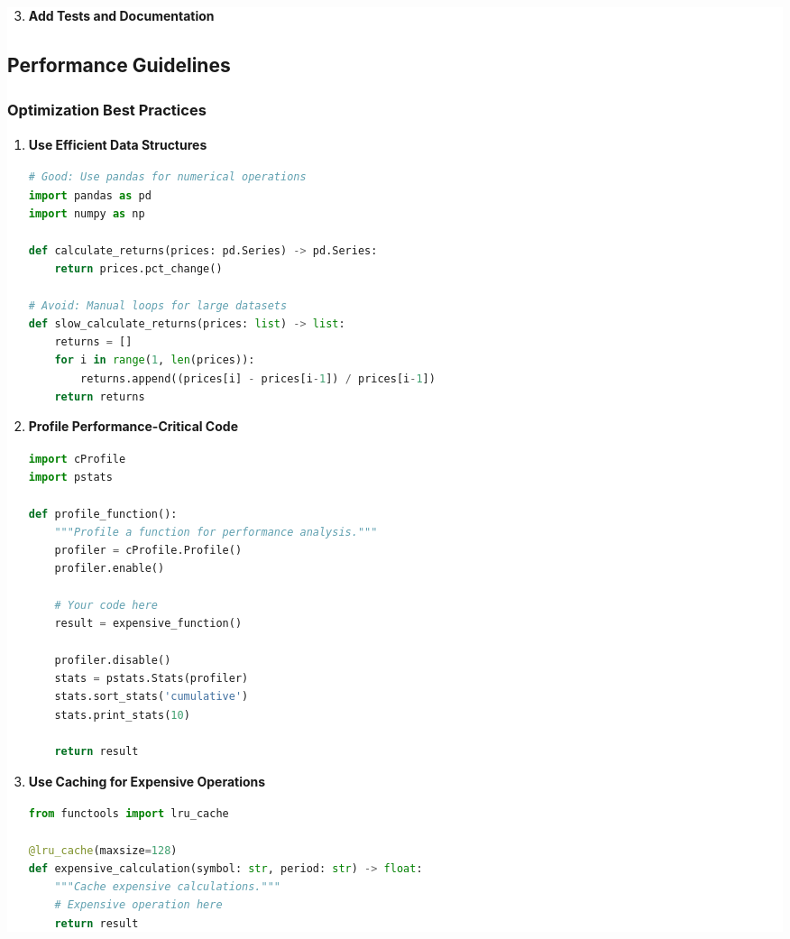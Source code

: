 3. **Add Tests and Documentation**

## Performance Guidelines

### Optimization Best Practices

1. **Use Efficient Data Structures**
   ```python
   # Good: Use pandas for numerical operations
   import pandas as pd
   import numpy as np
   
   def calculate_returns(prices: pd.Series) -> pd.Series:
       return prices.pct_change()
   
   # Avoid: Manual loops for large datasets
   def slow_calculate_returns(prices: list) -> list:
       returns = []
       for i in range(1, len(prices)):
           returns.append((prices[i] - prices[i-1]) / prices[i-1])
       return returns
   ```

2. **Profile Performance-Critical Code**
   ```python
   import cProfile
   import pstats
   
   def profile_function():
       """Profile a function for performance analysis."""
       profiler = cProfile.Profile()
       profiler.enable()
       
       # Your code here
       result = expensive_function()
       
       profiler.disable()
       stats = pstats.Stats(profiler)
       stats.sort_stats('cumulative')
       stats.print_stats(10)
       
       return result
   ```

3. **Use Caching for Expensive Operations**
   ```python
   from functools import lru_cache
   
   @lru_cache(maxsize=128)
   def expensive_calculation(symbol: str, period: str) -> float:
       """Cache expensive calculations."""
       # Expensive operation here
       return result
   ```
